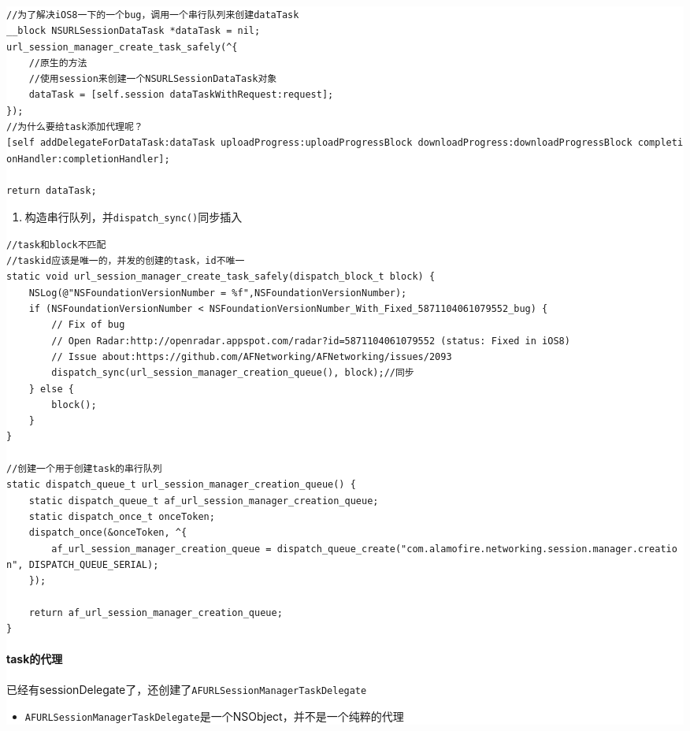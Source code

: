 ```objc
//为了解决iOS8一下的一个bug，调用一个串行队列来创建dataTask
__block NSURLSessionDataTask *dataTask = nil;
url_session_manager_create_task_safely(^{
    //原生的方法
    //使用session来创建一个NSURLSessionDataTask对象
    dataTask = [self.session dataTaskWithRequest:request];
});
//为什么要给task添加代理呢？
[self addDelegateForDataTask:dataTask uploadProgress:uploadProgressBlock downloadProgress:downloadProgressBlock completionHandler:completionHandler];

return dataTask;
```

1. 构造串行队列，并`dispatch_sync()`同步插入

```objc
//task和block不匹配
//taskid应该是唯一的，并发的创建的task，id不唯一
static void url_session_manager_create_task_safely(dispatch_block_t block) {
    NSLog(@"NSFoundationVersionNumber = %f",NSFoundationVersionNumber);
    if (NSFoundationVersionNumber < NSFoundationVersionNumber_With_Fixed_5871104061079552_bug) {
        // Fix of bug
        // Open Radar:http://openradar.appspot.com/radar?id=5871104061079552 (status: Fixed in iOS8)
        // Issue about:https://github.com/AFNetworking/AFNetworking/issues/2093
        dispatch_sync(url_session_manager_creation_queue(), block);//同步
    } else {
        block();
    }
}

//创建一个用于创建task的串行队列
static dispatch_queue_t url_session_manager_creation_queue() {
    static dispatch_queue_t af_url_session_manager_creation_queue;
    static dispatch_once_t onceToken;
    dispatch_once(&onceToken, ^{
        af_url_session_manager_creation_queue = dispatch_queue_create("com.alamofire.networking.session.manager.creation", DISPATCH_QUEUE_SERIAL);
    });

    return af_url_session_manager_creation_queue;
}

```



#### task的代理

已经有sessionDelegate了，还创建了`AFURLSessionManagerTaskDelegate`

- `AFURLSessionManagerTaskDelegate`是一个NSObject，并不是一个纯粹的代理
